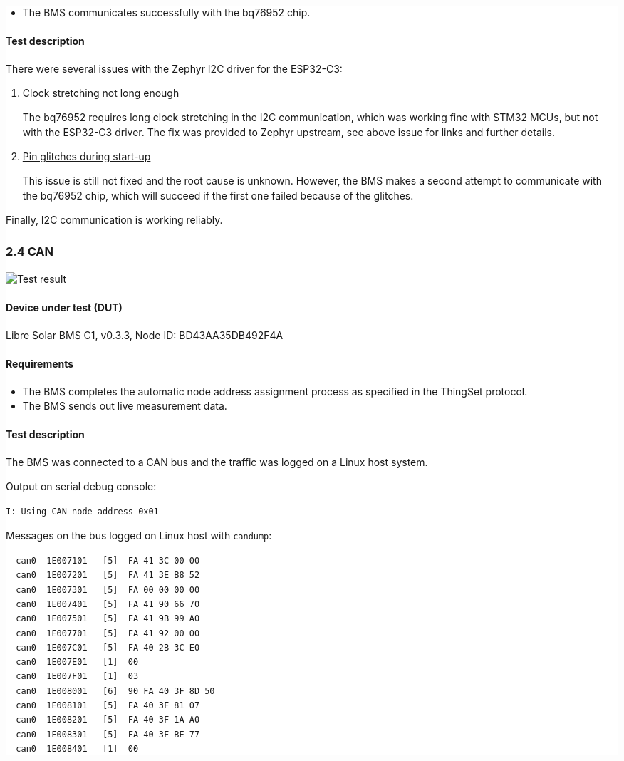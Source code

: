 - The BMS communicates successfully with the bq76952 chip.

#### Test description

There were several issues with the Zephyr I2C driver for the ESP32-C3:

1. [Clock stretching not long enough](https://github.com/zephyrproject-rtos/zephyr/issues/51351)

    The bq76952 requires long clock stretching in the I2C communication, which was working fine with STM32 MCUs, but not with the ESP32-C3 driver. The fix was provided to Zephyr upstream, see above issue for links and further details.

2. [Pin glitches during start-up](https://github.com/zephyrproject-rtos/zephyr/issues/51250)

    This issue is still not fixed and the root cause is unknown. However, the BMS makes a second attempt to communicate with the bq76952 chip, which will succeed if the first one failed because of the glitches.

Finally, I2C communication is working reliably.

### 2.4 CAN

![Test result](https://img.shields.io/badge/Test%20result-passed-green)

#### Device under test (DUT)

Libre Solar BMS C1, v0.3.3, Node ID: BD43AA35DB492F4A

#### Requirements

- The BMS completes the automatic node address assignment process as specified in the ThingSet protocol.
- The BMS sends out live measurement data.

#### Test description

The BMS was connected to a CAN bus and the traffic was logged on a Linux host system.

Output on serial debug console:

```
I: Using CAN node address 0x01
```

Messages on the bus logged on Linux host with `candump`:

```
  can0  1E007101   [5]  FA 41 3C 00 00
  can0  1E007201   [5]  FA 41 3E B8 52
  can0  1E007301   [5]  FA 00 00 00 00
  can0  1E007401   [5]  FA 41 90 66 70
  can0  1E007501   [5]  FA 41 9B 99 A0
  can0  1E007701   [5]  FA 41 92 00 00
  can0  1E007C01   [5]  FA 40 2B 3C E0
  can0  1E007E01   [1]  00
  can0  1E007F01   [1]  03
  can0  1E008001   [6]  90 FA 40 3F 8D 50
  can0  1E008101   [5]  FA 40 3F 81 07
  can0  1E008201   [5]  FA 40 3F 1A A0
  can0  1E008301   [5]  FA 40 3F BE 77
  can0  1E008401   [1]  00
```
